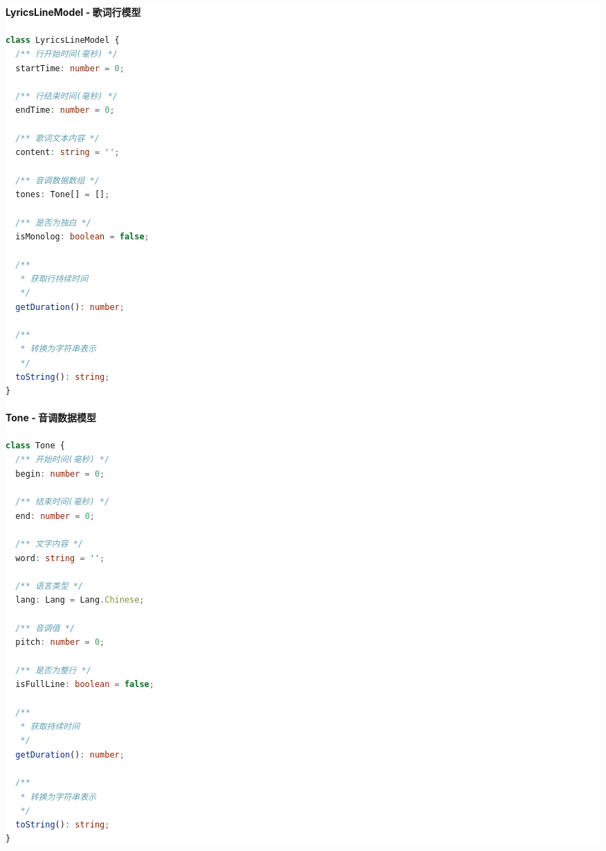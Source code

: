 #### LyricsLineModel - 歌词行模型

```typescript
class LyricsLineModel {
  /** 行开始时间(毫秒) */
  startTime: number = 0;
  
  /** 行结束时间(毫秒) */
  endTime: number = 0;
  
  /** 歌词文本内容 */
  content: string = '';
  
  /** 音调数据数组 */
  tones: Tone[] = [];
  
  /** 是否为独白 */
  isMonolog: boolean = false;

  /**
   * 获取行持续时间
   */
  getDuration(): number;

  /**
   * 转换为字符串表示
   */
  toString(): string;
}
```

#### Tone - 音调数据模型

```typescript
class Tone {
  /** 开始时间(毫秒) */
  begin: number = 0;
  
  /** 结束时间(毫秒) */
  end: number = 0;
  
  /** 文字内容 */
  word: string = '';
  
  /** 语言类型 */
  lang: Lang = Lang.Chinese;
  
  /** 音调值 */
  pitch: number = 0;
  
  /** 是否为整行 */
  isFullLine: boolean = false;

  /**
   * 获取持续时间
   */
  getDuration(): number;

  /**
   * 转换为字符串表示
   */
  toString(): string;
}
```

